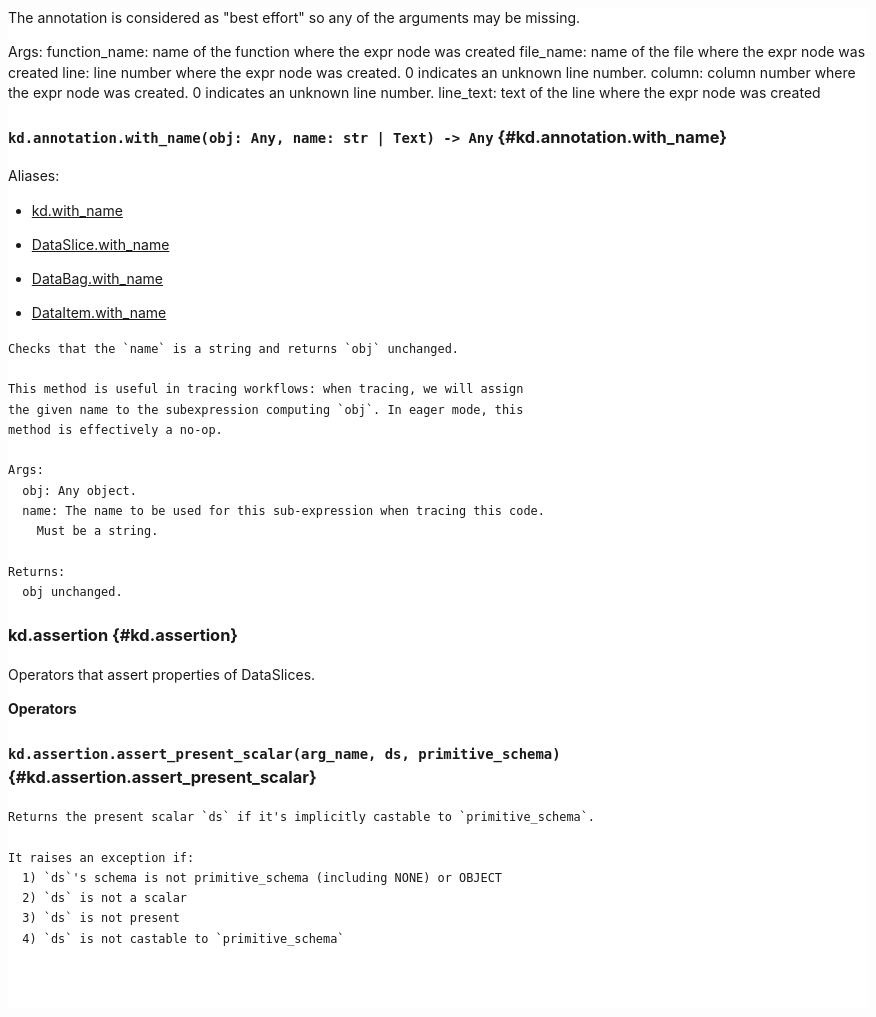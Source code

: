 The annotation is considered as &#34;best effort&#34; so any of the
arguments may be missing.

Args:
  function_name: name of the function where the expr node was
    created
  file_name: name of the file where the expr node was created
  line: line number where the expr node was created. 0 indicates
    an unknown line number.
  column: column number where the expr node was created. 0
    indicates an unknown line number.
 line_text: text of the line where the expr node was created</code></pre>

### `kd.annotation.with_name(obj: Any, name: str | Text) -> Any` {#kd.annotation.with_name}
Aliases:

- [kd.with_name](#kd.with_name)

- [DataSlice.with_name](#DataSlice.with_name)

- [DataBag.with_name](#DataBag.with_name)

- [DataItem.with_name](#DataItem.with_name)

<pre class="no-copy"><code class="lang-text no-auto-prettify">Checks that the `name` is a string and returns `obj` unchanged.

This method is useful in tracing workflows: when tracing, we will assign
the given name to the subexpression computing `obj`. In eager mode, this
method is effectively a no-op.

Args:
  obj: Any object.
  name: The name to be used for this sub-expression when tracing this code.
    Must be a string.

Returns:
  obj unchanged.</code></pre>

</section>

### kd.assertion {#kd.assertion}

Operators that assert properties of DataSlices.

<section class="zippy closed">

**Operators**

### `kd.assertion.assert_present_scalar(arg_name, ds, primitive_schema)` {#kd.assertion.assert_present_scalar}

<pre class="no-copy"><code class="lang-text no-auto-prettify">Returns the present scalar `ds` if it&#39;s implicitly castable to `primitive_schema`.

It raises an exception if:
  1) `ds`&#39;s schema is not primitive_schema (including NONE) or OBJECT
  2) `ds` is not a scalar
  3) `ds` is not present
  4) `ds` is not castable to `primitive_schema`
